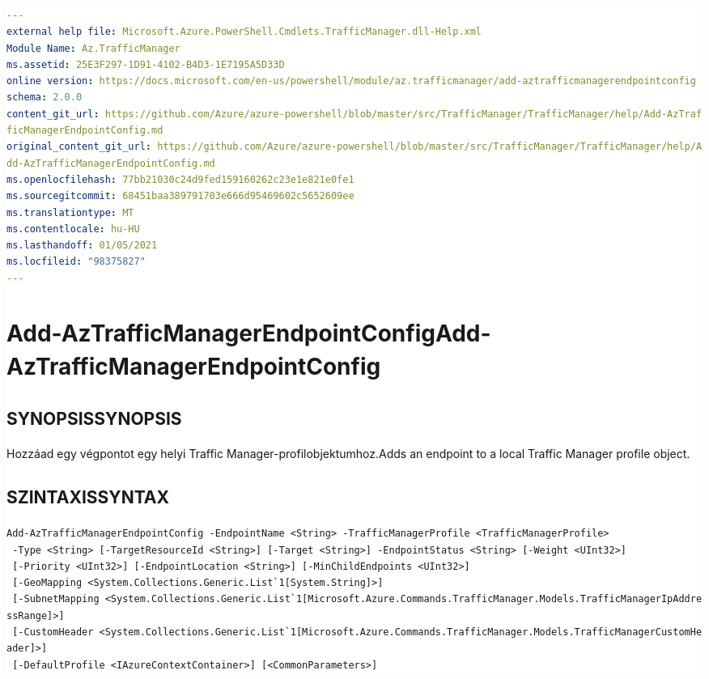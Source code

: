 ```yaml
---
external help file: Microsoft.Azure.PowerShell.Cmdlets.TrafficManager.dll-Help.xml
Module Name: Az.TrafficManager
ms.assetid: 25E3F297-1D91-4102-B4D3-1E7195A5D33D
online version: https://docs.microsoft.com/en-us/powershell/module/az.trafficmanager/add-aztrafficmanagerendpointconfig
schema: 2.0.0
content_git_url: https://github.com/Azure/azure-powershell/blob/master/src/TrafficManager/TrafficManager/help/Add-AzTrafficManagerEndpointConfig.md
original_content_git_url: https://github.com/Azure/azure-powershell/blob/master/src/TrafficManager/TrafficManager/help/Add-AzTrafficManagerEndpointConfig.md
ms.openlocfilehash: 77bb21030c24d9fed159160262c23e1e821e0fe1
ms.sourcegitcommit: 68451baa389791703e666d95469602c5652609ee
ms.translationtype: MT
ms.contentlocale: hu-HU
ms.lasthandoff: 01/05/2021
ms.locfileid: "98375827"
---
```

# <span data-ttu-id="e6410-101">Add-AzTrafficManagerEndpointConfig</span><span class="sxs-lookup"><span data-stu-id="e6410-101">Add-AzTrafficManagerEndpointConfig</span></span>

## <span data-ttu-id="e6410-102">SYNOPSIS</span><span class="sxs-lookup"><span data-stu-id="e6410-102">SYNOPSIS</span></span>
<span data-ttu-id="e6410-103">Hozzáad egy végpontot egy helyi Traffic Manager-profilobjektumhoz.</span><span class="sxs-lookup"><span data-stu-id="e6410-103">Adds an endpoint to a local Traffic Manager profile object.</span></span>

## <span data-ttu-id="e6410-104">SZINTAXIS</span><span class="sxs-lookup"><span data-stu-id="e6410-104">SYNTAX</span></span>

```
Add-AzTrafficManagerEndpointConfig -EndpointName <String> -TrafficManagerProfile <TrafficManagerProfile>
 -Type <String> [-TargetResourceId <String>] [-Target <String>] -EndpointStatus <String> [-Weight <UInt32>]
 [-Priority <UInt32>] [-EndpointLocation <String>] [-MinChildEndpoints <UInt32>]
 [-GeoMapping <System.Collections.Generic.List`1[System.String]>]
 [-SubnetMapping <System.Collections.Generic.List`1[Microsoft.Azure.Commands.TrafficManager.Models.TrafficManagerIpAddressRange]>]
 [-CustomHeader <System.Collections.Generic.List`1[Microsoft.Azure.Commands.TrafficManager.Models.TrafficManagerCustomHeader]>]
 [-DefaultProfile <IAzureContextContainer>] [<CommonParameters>]
```
